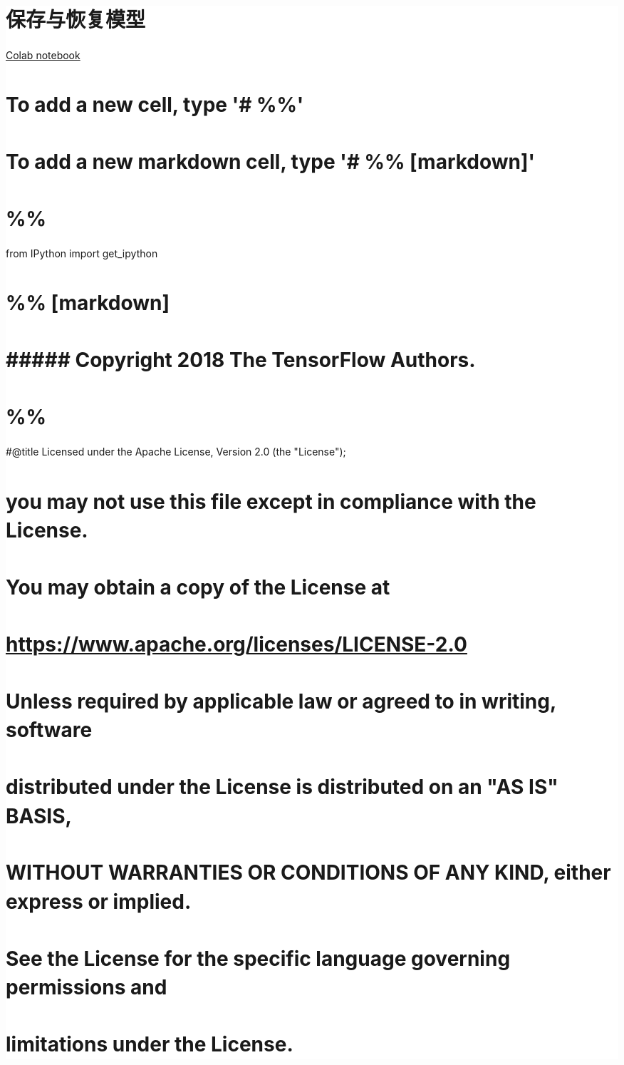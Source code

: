 # 保存与恢复模型

[Colab notebook](https://colab.research.google.com/github/tensorflow/models/blob/master/samples/core/tutorials/keras/save_and_restore_models.ipynb)

# To add a new cell, type '# %%'
# To add a new markdown cell, type '# %% [markdown]'
# %%
from IPython import get_ipython

# %% [markdown]
# ##### Copyright 2018 The TensorFlow Authors.

# %%
#@title Licensed under the Apache License, Version 2.0 (the "License");
# you may not use this file except in compliance with the License.
# You may obtain a copy of the License at
#
# https://www.apache.org/licenses/LICENSE-2.0
#
# Unless required by applicable law or agreed to in writing, software
# distributed under the License is distributed on an "AS IS" BASIS,
# WITHOUT WARRANTIES OR CONDITIONS OF ANY KIND, either express or implied.
# See the License for the specific language governing permissions and
# limitations under the License.
